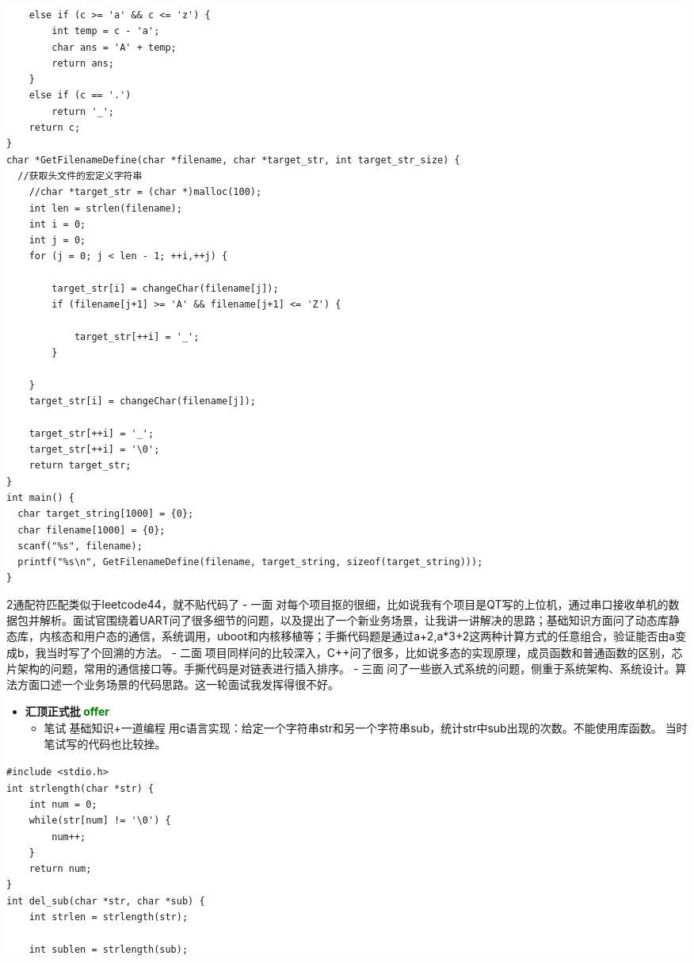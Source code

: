 ```
    else if (c >= 'a' && c <= 'z') {
        int temp = c - 'a';
        char ans = 'A' + temp;
        return ans;
    }
    else if (c == '.')
        return '_';
    return c;
}
char *GetFilenameDefine(char *filename, char *target_str, int target_str_size) {
  //获取头文件的宏定义字符串
    //char *target_str = (char *)malloc(100);
    int len = strlen(filename);
    int i = 0;
    int j = 0;
    for (j = 0; j < len - 1; ++i,++j) {
        
        target_str[i] = changeChar(filename[j]);
        if (filename[j+1] >= 'A' && filename[j+1] <= 'Z') {        
            
            target_str[++i] = '_';    
        } 
      
    }
    target_str[i] = changeChar(filename[j]);
    
    target_str[++i] = '_';
    target_str[++i] = '\0';
    return target_str;
}
int main() {
  char target_string[1000] = {0};
  char filename[1000] = {0};
  scanf("%s", filename);
  printf("%s\n", GetFilenameDefine(filename, target_string, sizeof(target_string)));
}
```
2通配符匹配类似于leetcode44，就不贴代码了
    - 一面
对每个项目抠的很细，比如说我有个项目是QT写的上位机，通过串口接收单机的数据包并解析。面试官围绕着UART问了很多细节的问题，以及提出了一个新业务场景，让我讲一讲解决的思路；基础知识方面问了动态库静态库，内核态和用户态的通信，系统调用，uboot和内核移植等；手撕代码题是通过a+2,a*3+2这两种计算方式的任意组合，验证能否由a变成b，我当时写了个回溯的方法。
    - 二面
项目同样问的比较深入，C++问了很多，比如说多态的实现原理，成员函数和普通函数的区别，芯片架构的问题，常用的通信接口等。手撕代码是对链表进行插入排序。
    - 三面
    问了一些嵌入式系统的问题，侧重于系统架构、系统设计。算法方面口述一个业务场景的代码思路。这一轮面试我发挥得很不好。
+ **汇顶正式批 <font color=green>offer</font>**
    - 笔试
基础知识+一道编程
用c语言实现：给定一个字符串str和另一个字符串sub，统计str中sub出现的次数。不能使用库函数。
当时笔试写的代码也比较挫。
```
#include <stdio.h>
int strlength(char *str) {
    int num = 0;
    while(str[num] != '\0') {
        num++;
    }
    return num;
}
int del_sub(char *str, char *sub) {
    int strlen = strlength(str);
    
    int sublen = strlength(sub);
```